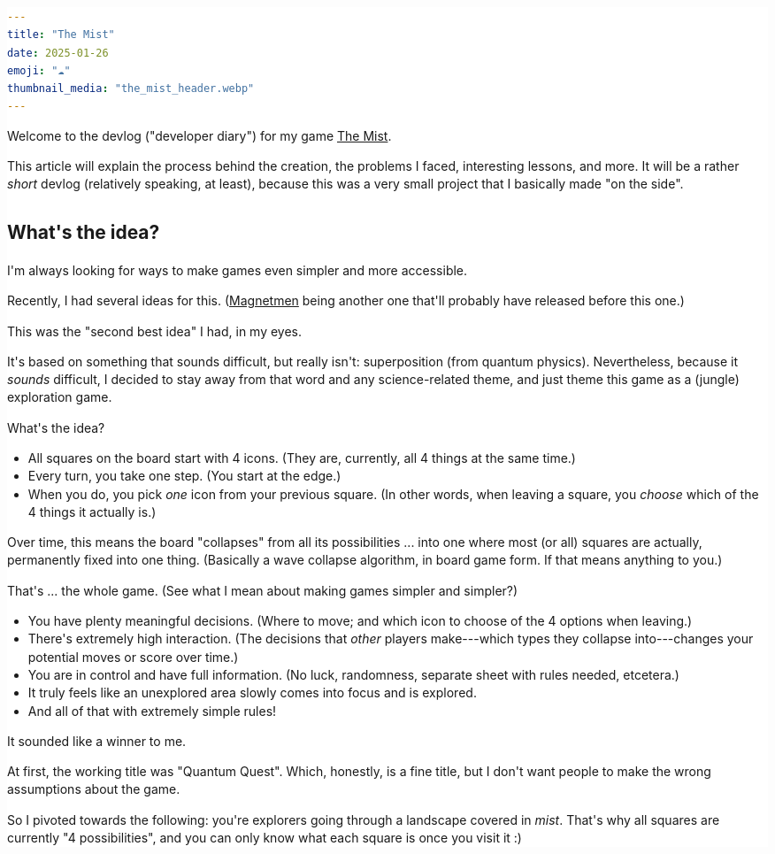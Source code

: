 ```yaml
---
title: "The Mist"
date: 2025-01-26
emoji: "☁️"
thumbnail_media: "the_mist_header.webp"
---
```


Welcome to the devlog ("developer diary") for my game [The Mist](https://pandaqi.com/the-mist/).

This article will explain the process behind the creation, the problems I faced, interesting lessons, and more. It will be a rather _short_ devlog (relatively speaking, at least), because this was a very small project that I basically made "on the side".

## What's the idea?
I'm always looking for ways to make games even simpler and more accessible. 

Recently, I had several ideas for this. ([Magnetmen](https://pandaqi.com/blog/boardgames/magnetmen/) being another one that'll probably have released before this one.)

This was the "second best idea" I had, in my eyes. 

It's based on something that sounds difficult, but really isn't: superposition (from quantum physics). Nevertheless, because it _sounds_ difficult, I decided to stay away from that word and any science-related theme, and just theme this game as a (jungle) exploration game.

What's the idea?
* All squares on the board start with 4 icons. (They are, currently, all 4 things at the same time.)
* Every turn, you take one step. (You start at the edge.)
* When you do, you pick _one_ icon from your previous square. (In other words, when leaving a square, you _choose_ which of the 4 things it actually is.)

Over time, this means the board "collapses" from all its possibilities ... into one where most (or all) squares are actually, permanently fixed into one thing. (Basically a wave collapse algorithm, in board game form. If that means anything to you.)

That's ... the whole game. (See what I mean about making games simpler and simpler?)

* You have plenty meaningful decisions. (Where to move; and which icon to choose of the 4 options when leaving.)
* There's extremely high interaction. (The decisions that _other_ players make---which types they collapse into---changes your potential moves or score over time.)
* You are in control and have full information. (No luck, randomness, separate sheet with rules needed, etcetera.)
* It truly feels like an unexplored area slowly comes into focus and is explored.
* And all of that with extremely simple rules!

It sounded like a winner to me.

At first, the working title was "Quantum Quest". Which, honestly, is a fine title, but I don't want people to make the wrong assumptions about the game. 

So I pivoted towards the following: you're explorers going through a landscape covered in _mist_. That's why all squares are currently "4 possibilities", and you can only know what each square is once you visit it :)
